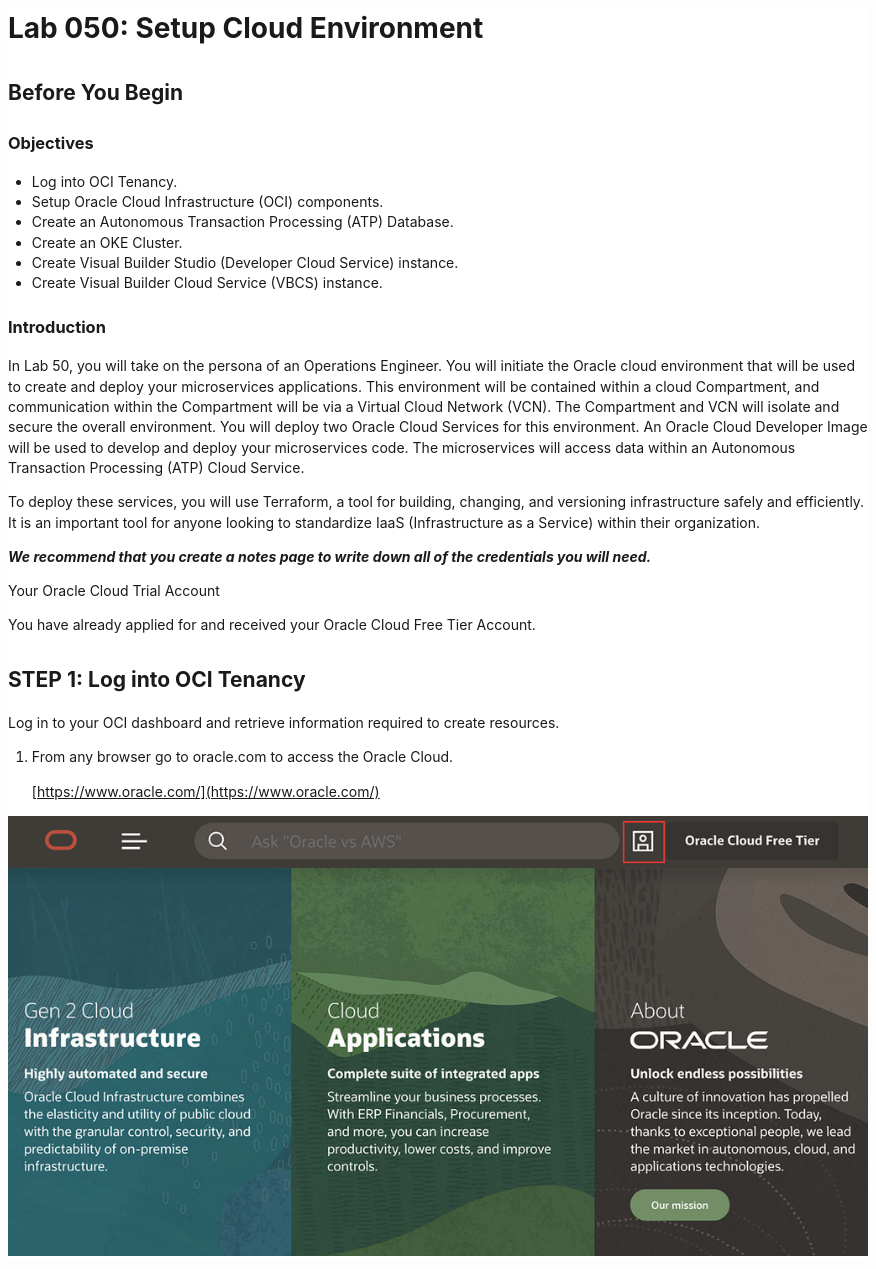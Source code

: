 # Lab 050: Setup Cloud Environment

## Before You Begin
### Objectives
- Log into OCI Tenancy.
- Setup Oracle Cloud Infrastructure (OCI) components.  
- Create an Autonomous Transaction Processing (ATP) Database.
- Create an OKE Cluster.
- Create Visual Builder Studio (Developer Cloud Service) instance.
- Create Visual Builder Cloud Service (VBCS) instance.

### Introduction

In Lab 50, you will take on the persona of an Operations Engineer. You will initiate the Oracle cloud environment that will be used to create and deploy your microservices applications. This environment will be contained within a cloud Compartment, and communication within the Compartment will be via a Virtual Cloud Network (VCN). The Compartment and VCN will isolate and secure the overall environment. You will deploy two Oracle Cloud Services for this environment. An Oracle Cloud Developer Image will be used to develop and deploy your microservices code. The microservices will access data within an Autonomous Transaction Processing (ATP) Cloud Service.

To deploy these services, you will use Terraform, a tool for building, changing, and versioning infrastructure safely and efficiently. It is an important tool for anyone looking to standardize IaaS (Infrastructure as a Service) within their organization.


***We recommend that you create a notes page to write down all of the credentials you will need.***

 Your Oracle Cloud Trial Account

You have already applied for and received your Oracle Cloud Free Tier Account.

## **STEP 1:** Log into OCI Tenancy

   Log in to your OCI dashboard and retrieve information required to create resources.

1. From any browser go to oracle.com to access the Oracle Cloud.

    [https://www.oracle.com/](https://www.oracle.com/)

  ![](images/0/login-screen.png " ")
